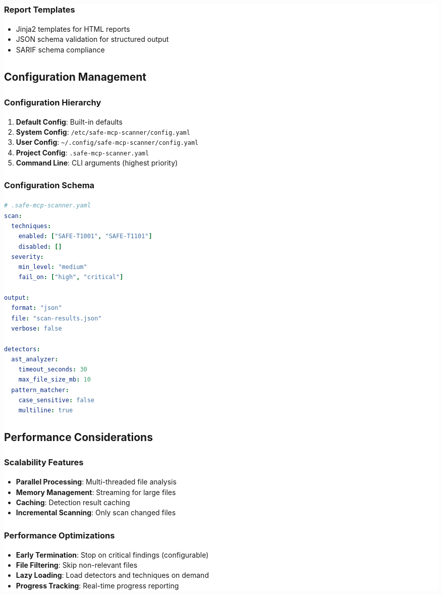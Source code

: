 ### Report Templates
- Jinja2 templates for HTML reports
- JSON schema validation for structured output
- SARIF schema compliance

## Configuration Management

### Configuration Hierarchy
1. **Default Config**: Built-in defaults
2. **System Config**: `/etc/safe-mcp-scanner/config.yaml`
3. **User Config**: `~/.config/safe-mcp-scanner/config.yaml`
4. **Project Config**: `.safe-mcp-scanner.yaml`
5. **Command Line**: CLI arguments (highest priority)

### Configuration Schema
```yaml
# .safe-mcp-scanner.yaml
scan:
  techniques:
    enabled: ["SAFE-T1001", "SAFE-T1101"]
    disabled: []
  severity:
    min_level: "medium"
    fail_on: ["high", "critical"]
  
output:
  format: "json"
  file: "scan-results.json"
  verbose: false

detectors:
  ast_analyzer:
    timeout_seconds: 30
    max_file_size_mb: 10
  pattern_matcher:
    case_sensitive: false
    multiline: true
```

## Performance Considerations

### Scalability Features
- **Parallel Processing**: Multi-threaded file analysis
- **Memory Management**: Streaming for large files
- **Caching**: Detection result caching
- **Incremental Scanning**: Only scan changed files

### Performance Optimizations
- **Early Termination**: Stop on critical findings (configurable)
- **File Filtering**: Skip non-relevant files
- **Lazy Loading**: Load detectors and techniques on demand
- **Progress Tracking**: Real-time progress reporting
